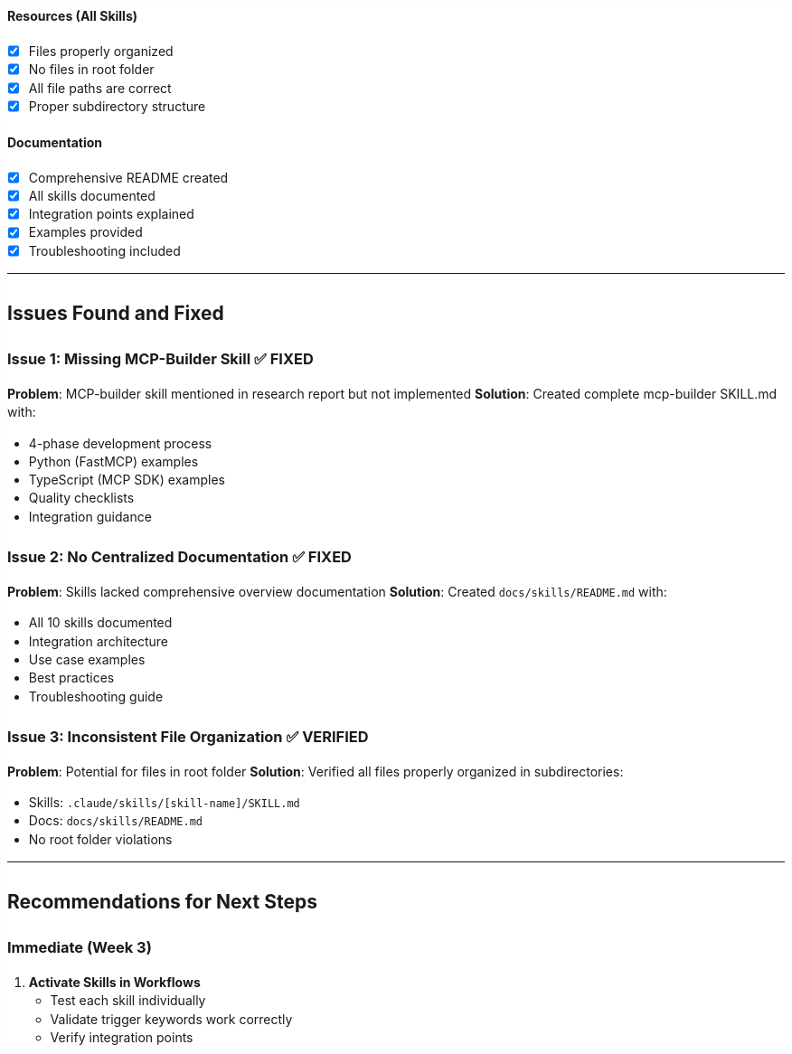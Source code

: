 #### Resources (All Skills)
- [x] Files properly organized
- [x] No files in root folder
- [x] All file paths are correct
- [x] Proper subdirectory structure

#### Documentation
- [x] Comprehensive README created
- [x] All skills documented
- [x] Integration points explained
- [x] Examples provided
- [x] Troubleshooting included

---

## Issues Found and Fixed

### Issue 1: Missing MCP-Builder Skill ✅ FIXED
**Problem**: MCP-builder skill mentioned in research report but not implemented
**Solution**: Created complete mcp-builder SKILL.md with:
- 4-phase development process
- Python (FastMCP) examples
- TypeScript (MCP SDK) examples
- Quality checklists
- Integration guidance

### Issue 2: No Centralized Documentation ✅ FIXED
**Problem**: Skills lacked comprehensive overview documentation
**Solution**: Created `docs/skills/README.md` with:
- All 10 skills documented
- Integration architecture
- Use case examples
- Best practices
- Troubleshooting guide

### Issue 3: Inconsistent File Organization ✅ VERIFIED
**Problem**: Potential for files in root folder
**Solution**: Verified all files properly organized in subdirectories:
- Skills: `.claude/skills/[skill-name]/SKILL.md`
- Docs: `docs/skills/README.md`
- No root folder violations

---

## Recommendations for Next Steps

### Immediate (Week 3)
1. **Activate Skills in Workflows**
   - Test each skill individually
   - Validate trigger keywords work correctly
   - Verify integration points

